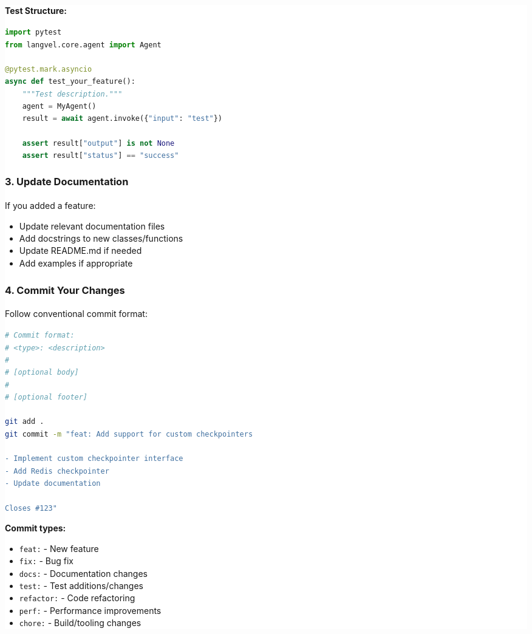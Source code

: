 **Test Structure:**
```python
import pytest
from langvel.core.agent import Agent

@pytest.mark.asyncio
async def test_your_feature():
    """Test description."""
    agent = MyAgent()
    result = await agent.invoke({"input": "test"})

    assert result["output"] is not None
    assert result["status"] == "success"
```

### 3. Update Documentation

If you added a feature:
- Update relevant documentation files
- Add docstrings to new classes/functions
- Update README.md if needed
- Add examples if appropriate

### 4. Commit Your Changes

Follow conventional commit format:

```bash
# Commit format:
# <type>: <description>
#
# [optional body]
#
# [optional footer]

git add .
git commit -m "feat: Add support for custom checkpointers

- Implement custom checkpointer interface
- Add Redis checkpointer
- Update documentation

Closes #123"
```

**Commit types:**
- `feat:` - New feature
- `fix:` - Bug fix
- `docs:` - Documentation changes
- `test:` - Test additions/changes
- `refactor:` - Code refactoring
- `perf:` - Performance improvements
- `chore:` - Build/tooling changes
